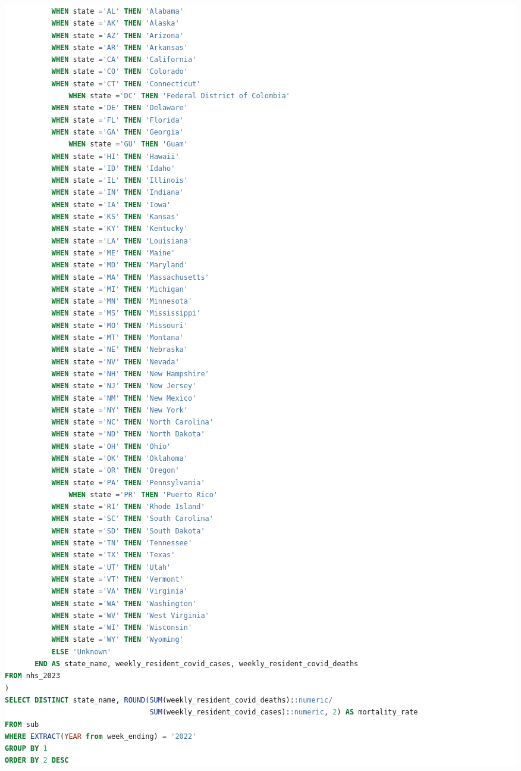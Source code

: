 ```sql
           WHEN state ='AL' THEN 'Alabama'
           WHEN state ='AK' THEN 'Alaska'
           WHEN state ='AZ' THEN 'Arizona'
           WHEN state ='AR' THEN 'Arkansas'
           WHEN state ='CA' THEN 'California'
           WHEN state ='CO' THEN 'Colorado'
           WHEN state ='CT' THEN 'Connecticut'
		       WHEN state ='DC' THEN 'Federal District of Colombia'
           WHEN state ='DE' THEN 'Delaware'
           WHEN state ='FL' THEN 'Florida'
           WHEN state ='GA' THEN 'Georgia'
		       WHEN state ='GU' THEN 'Guam'
           WHEN state ='HI' THEN 'Hawaii'
           WHEN state ='ID' THEN 'Idaho'
           WHEN state ='IL' THEN 'Illinois'
           WHEN state ='IN' THEN 'Indiana'
           WHEN state ='IA' THEN 'Iowa'
           WHEN state ='KS' THEN 'Kansas'
           WHEN state ='KY' THEN 'Kentucky'
           WHEN state ='LA' THEN 'Louisiana'
           WHEN state ='ME' THEN 'Maine'
           WHEN state ='MD' THEN 'Maryland'
           WHEN state ='MA' THEN 'Massachusetts'
           WHEN state ='MI' THEN 'Michigan'
           WHEN state ='MN' THEN 'Minnesota'
           WHEN state ='MS' THEN 'Mississippi'
           WHEN state ='MO' THEN 'Missouri'
           WHEN state ='MT' THEN 'Montana'
           WHEN state ='NE' THEN 'Nebraska'
           WHEN state ='NV' THEN 'Nevada'
           WHEN state ='NH' THEN 'New Hampshire'
           WHEN state ='NJ' THEN 'New Jersey'
           WHEN state ='NM' THEN 'New Mexico'
           WHEN state ='NY' THEN 'New York'
           WHEN state ='NC' THEN 'North Carolina'
           WHEN state ='ND' THEN 'North Dakota'
           WHEN state ='OH' THEN 'Ohio'
           WHEN state ='OK' THEN 'Oklahoma'
           WHEN state ='OR' THEN 'Oregon'
           WHEN state ='PA' THEN 'Pennsylvania'
	    	   WHEN state ='PR' THEN 'Puerto Rico'
           WHEN state ='RI' THEN 'Rhode Island'
           WHEN state ='SC' THEN 'South Carolina'
           WHEN state ='SD' THEN 'South Dakota'
           WHEN state ='TN' THEN 'Tennessee'
           WHEN state ='TX' THEN 'Texas'
           WHEN state ='UT' THEN 'Utah'
           WHEN state ='VT' THEN 'Vermont'
           WHEN state ='VA' THEN 'Virginia'
           WHEN state ='WA' THEN 'Washington'
           WHEN state ='WV' THEN 'West Virginia'
           WHEN state ='WI' THEN 'Wisconsin'
           WHEN state ='WY' THEN 'Wyoming'
           ELSE 'Unknown'
       END AS state_name, weekly_resident_covid_cases, weekly_resident_covid_deaths	   
FROM nhs_2023
)
SELECT DISTINCT state_name, ROUND(SUM(weekly_resident_covid_deaths)::numeric/
								  SUM(weekly_resident_covid_cases)::numeric, 2) AS mortality_rate
FROM sub
WHERE EXTRACT(YEAR from week_ending) = '2022' 
GROUP BY 1
ORDER BY 2 DESC
```